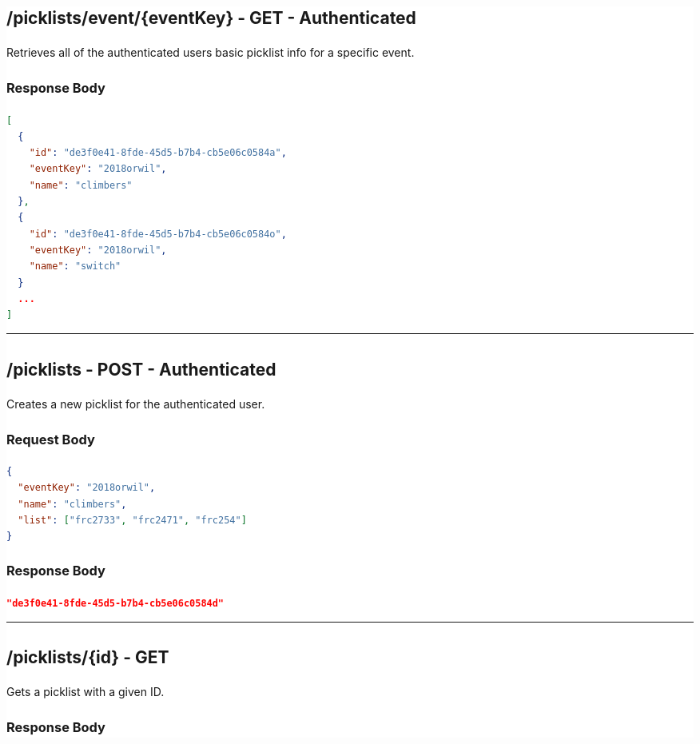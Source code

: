 
## /picklists/event/{eventKey} - GET - Authenticated

Retrieves all of the authenticated users basic picklist info for a specific event.

### Response Body

```json
[
  {
    "id": "de3f0e41-8fde-45d5-b7b4-cb5e06c0584a",
    "eventKey": "2018orwil",
    "name": "climbers"
  },
  {
    "id": "de3f0e41-8fde-45d5-b7b4-cb5e06c0584o",
    "eventKey": "2018orwil",
    "name": "switch"
  }
  ...
]
```

---

## /picklists - POST - Authenticated

Creates a new picklist for the authenticated user.

### Request Body

```json
{
  "eventKey": "2018orwil",
  "name": "climbers",
  "list": ["frc2733", "frc2471", "frc254"]
}
```

### Response Body

```json
"de3f0e41-8fde-45d5-b7b4-cb5e06c0584d"
```

---

## /picklists/{id} - GET

Gets a picklist with a given ID.

### Response Body

